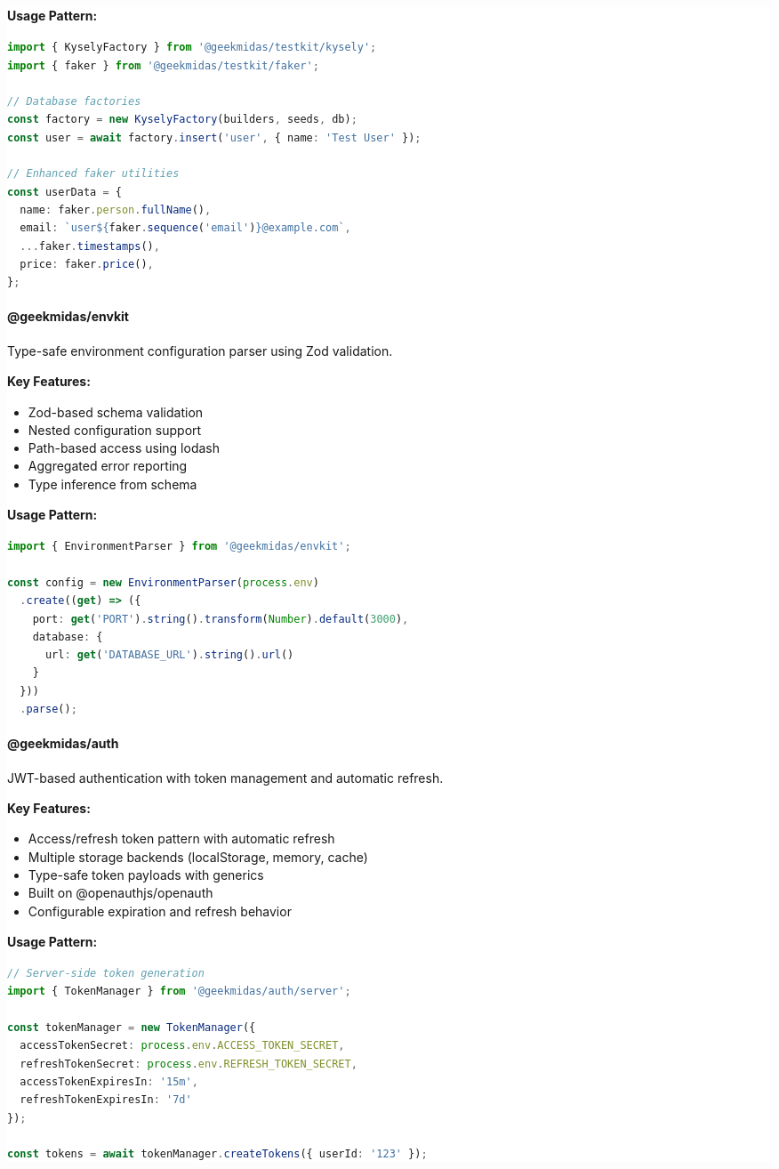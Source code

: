 **Usage Pattern:**
```typescript
import { KyselyFactory } from '@geekmidas/testkit/kysely';
import { faker } from '@geekmidas/testkit/faker';

// Database factories
const factory = new KyselyFactory(builders, seeds, db);
const user = await factory.insert('user', { name: 'Test User' });

// Enhanced faker utilities
const userData = {
  name: faker.person.fullName(),
  email: `user${faker.sequence('email')}@example.com`,
  ...faker.timestamps(),
  price: faker.price(),
};
```

#### @geekmidas/envkit
Type-safe environment configuration parser using Zod validation.

**Key Features:**
- Zod-based schema validation
- Nested configuration support
- Path-based access using lodash
- Aggregated error reporting
- Type inference from schema

**Usage Pattern:**
```typescript
import { EnvironmentParser } from '@geekmidas/envkit';

const config = new EnvironmentParser(process.env)
  .create((get) => ({
    port: get('PORT').string().transform(Number).default(3000),
    database: {
      url: get('DATABASE_URL').string().url()
    }
  }))
  .parse();
```

#### @geekmidas/auth
JWT-based authentication with token management and automatic refresh.

**Key Features:**
- Access/refresh token pattern with automatic refresh
- Multiple storage backends (localStorage, memory, cache)
- Type-safe token payloads with generics
- Built on @openauthjs/openauth
- Configurable expiration and refresh behavior

**Usage Pattern:**
```typescript
// Server-side token generation
import { TokenManager } from '@geekmidas/auth/server';

const tokenManager = new TokenManager({
  accessTokenSecret: process.env.ACCESS_TOKEN_SECRET,
  refreshTokenSecret: process.env.REFRESH_TOKEN_SECRET,
  accessTokenExpiresIn: '15m',
  refreshTokenExpiresIn: '7d'
});

const tokens = await tokenManager.createTokens({ userId: '123' });

```